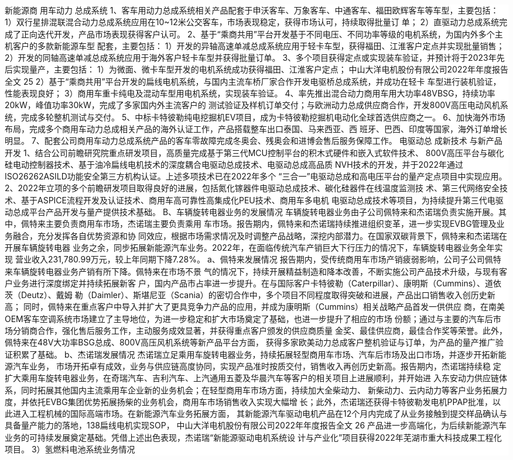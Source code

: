 新能源商
用车动力
总成系统
1、客车用动力总成系统相关产品配套于申沃客车、万象客车、中通客车、福田欧辉客车等车型，主要包括：
1）双行星排混联混合动力总成系统应用在10~12米公交客车，市场表现稳定，获得市场认可，持续取得批量订
单；
2）直驱动力总成系统完成了正向迭代开发，产品市场表现获得客户认可。
2、基于“乘商共用”平台开发基于不同电压、不同功率等级的电机系统，为国内外多个主机客户的多款新能源车型
配套，主要包括：
1）开发的异轴高速单减总成系统应用于轻卡车型，获得福田、江淮客户定点并实现批量销售；
2）开发的同轴高速单减总成系统应用于海外客户轻卡车型并获得批量订单。
3、多个项目获得定点或实现装车验证，并预计将于2023年先后实现量产，主要包括：
1）为微面、微卡车型开发的电机系统成功获得福田、江淮客户定点；
中山大洋电机股份有限公司2022年年度报告全文
25
2）基于“乘商共用”平台开发的扁线电机系统，与国内主流车桥厂家合作开发电驱桥总成系统，并成功在轻卡
车型进行装机验证，性能表现良好；
3）商用车重卡纯电及混动车型用电机系统，实现装车验证。
4、率先推出混合动力商用车用大功率48VBSG，持续功率20kW，峰值功率30kW，完成了多家国内外主流客户的
测试验证及样机订单交付；与欧洲动力总成供应商合作，开发800V高压电动风机系统，完成多轮整机测试与交付。
5、中标卡特彼勒纯电挖掘机EV项目，成为卡特彼勒挖掘机电动化全球首选供应商之一。
6、加快海外市场布局，完成多个商用车动力总成相关产品的海外认证工作，产品搭载整车出口泰国、马来西亚、西
班牙、巴西、印度等国家，海外订单增长明显。
7、配套公司商用车动力总成系统产品的客车零故障完成冬奥会、残奥会和进博会售后服务保障工作。
电驱动总
成新技术
与新产品
开发
1、结合公司前瞻研究院重点研发项目，高质量完成基于第三代MCU控制平台的积木式硬件和嵌入式软件技术、
800V高压平台与碳化硅电动控制器技术、基于油冷扁线电机技术的深度耦合电驱动总成技术、电驱动总成高品质
NVH技术的开发，并于2022年通过ISO26262ASILD功能安全第三方机构认证。上述多项技术已在2022年多个
“三合一”电驱动总成和高电压平台的量产定点项目中实现应用。
2、2022年立项的多个前瞻研发项目取得良好的进展，包括氮化镓器件电驱动总成技术、碳化硅器件在线温度监测技
术、第三代网络安全技术、基于ASPICE流程开发及认证技术、商用车高可靠性高集成化PEU技术、商用车多电机
电驱动总成技术等项目，为持续提升第三代电驱动总成平台产品开发与量产提供技术基础。
B、车辆旋转电器业务的发展情况
车辆旋转电器业务由子公司佩特来和杰诺瑞负责实施开展。其中，佩特来主要负责商用车市场，杰诺瑞主要负责乘用
车市场。报告期内，佩特来和杰诺瑞持续推进组织变革，进一步实现EVBG管理及业务融合，充分发挥各自优势资源和协
同效应，根据市场需求情况及时调整产品战略，深挖内部潜力。在国家双碳背景下，佩特来和杰诺瑞在开展车辆旋转电器
业务之余，同步拓展新能源汽车业务。2022年，在面临传统汽车产销巨大下行压力的情况下，车辆旋转电器业务全年实现
营业收入231,780.99万元，较上年同期下降7.28%。
a、佩特来发展情况
报告期内，受传统商用车市场产销疲弱影响，公司子公司佩特来车辆旋转电器业务产销有所下降。佩特来在市场不景
气的情况下，持续开展精益制造和降本改善，不断实施公司产品技术升级，与现有客户业务进行深度绑定并持续拓展新客
户，国内产品市占率进一步提升。在与国际客户卡特彼勒（Caterpillar）、康明斯（Cummins）、道依茨（Deutz）、戴姆
勒（Daimler）、斯堪尼亚（Scania）的密切合作中，多个项目不同程度取得突破和进展，产品出口销售收入创历史新高；
同时，佩特来在重点客户中导入并扩大了更具竞争力产品的应用，并成为康明斯（Cummins）相关战略产品首发一供供应
商，在南美OEM客车空调系统市场建立了主导地位，为进一步稳定和扩大市场奠定了基础，也进一步提升了相应的市场
份额；通过与主要的汽车后市场分销商合作，强化售后服务工作，主动服务成效显著，并获得重点客户颁发的供应商质量
金奖、最佳供应商，最佳合作奖等荣誉。此外，佩特来在48V大功率BSG总成、800V高压风机系统等新产品平台方面，
获得多家欧美动力总成客户整机验证与订单，为产品的量产推广验证积累了基础。
b、杰诺瑞发展情况
杰诺瑞立足乘用车旋转电器业务，持续拓展轻型商用车市场、汽车后市场及出口市场，并逐步开拓新能源汽车业务，
市场开拓卓有成效，业务与供应链高度协同，实现产品准时按质交付，销售收入再创历史新高。报告期内，杰诺瑞持续稳
定扩大乘用车旋转电器业务，在奇瑞汽车、吉利汽车、上汽通用五菱及华晨汽车等客户的相关项目上进展顺利，并开始进
入东安动力供应链体系，同时拓展其他国内主流乘用车企业新的业务机会；在轻型商用车市场方面，持续加大全柴动力、
新柴动力、云内动力等客户业务拓展力度，并依托EVBG集团优势拓展扬柴的业务机会，商用车市场销售收入实现大幅增
长；此外，杰诺瑞还获得卡特彼勒发电机PPAP批准，以此进入工程机械的国际高端市场。在新能源汽车业务拓展方面，
其新能源汽车驱动电机产品在12个月内完成了从业务接触到提交样品确认与具备量产能力的落地，138扁线电机实现SOP，
中山大洋电机股份有限公司2022年年度报告全文
26
产品进一步高端化，为后续新能源汽车业务的可持续发展奠定基础。凭借上述出色表现，杰诺瑞“新能源驱动电机系统设
计与产业化”项目获得2022年芜湖市重大科技成果工程化项目。
3）氢燃料电池系统业务情况